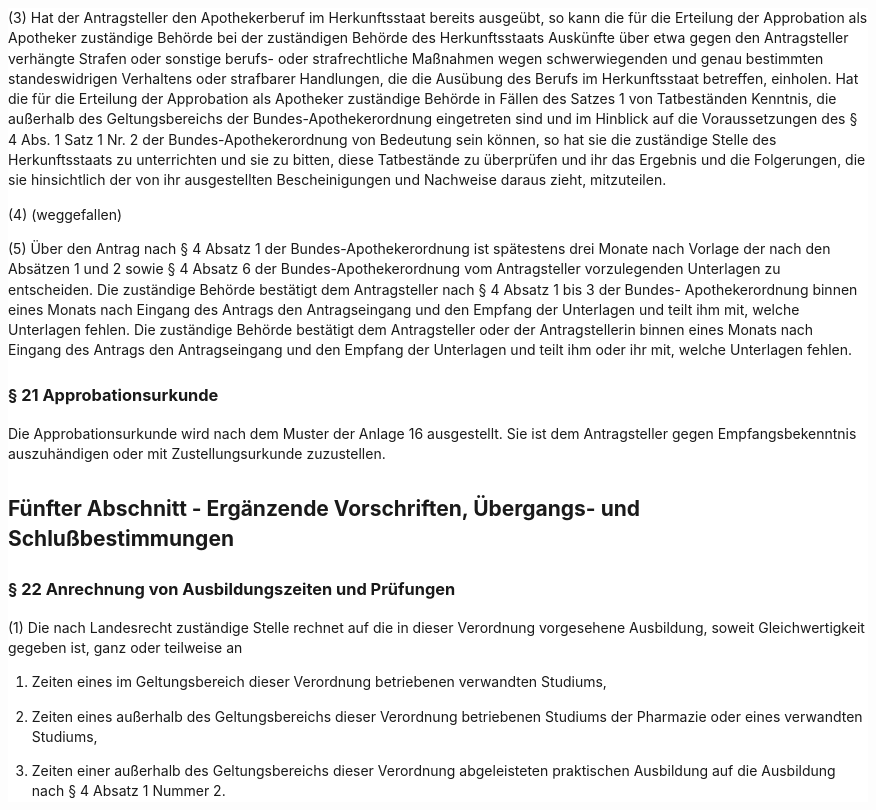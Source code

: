 (3) Hat der Antragsteller den Apothekerberuf im Herkunftsstaat bereits
ausgeübt, so kann die für die Erteilung der Approbation als Apotheker
zuständige Behörde bei der zuständigen Behörde des Herkunftsstaats
Auskünfte über etwa gegen den Antragsteller verhängte Strafen oder
sonstige berufs- oder strafrechtliche Maßnahmen wegen schwerwiegenden
und genau bestimmten standeswidrigen Verhaltens oder strafbarer
Handlungen, die die Ausübung des Berufs im Herkunftsstaat betreffen,
einholen. Hat die für die Erteilung der Approbation als Apotheker
zuständige Behörde in Fällen des Satzes 1 von Tatbeständen Kenntnis,
die außerhalb des Geltungsbereichs der Bundes-Apothekerordnung
eingetreten sind und im Hinblick auf die Voraussetzungen des § 4 Abs.
1 Satz 1 Nr. 2 der Bundes-Apothekerordnung von Bedeutung sein können,
so hat sie die zuständige Stelle des Herkunftsstaats zu unterrichten
und sie zu bitten, diese Tatbestände zu überprüfen und ihr das
Ergebnis und die Folgerungen, die sie hinsichtlich der von ihr
ausgestellten Bescheinigungen und Nachweise daraus zieht, mitzuteilen.

(4) (weggefallen)

(5) Über den Antrag nach § 4 Absatz 1 der Bundes-Apothekerordnung ist
spätestens drei Monate nach Vorlage der nach den Absätzen 1 und 2
sowie § 4 Absatz 6 der Bundes-Apothekerordnung vom Antragsteller
vorzulegenden Unterlagen zu entscheiden. Die zuständige Behörde
bestätigt dem Antragsteller nach § 4 Absatz 1 bis 3 der Bundes-
Apothekerordnung binnen eines Monats nach Eingang des Antrags den
Antragseingang und den Empfang der Unterlagen und teilt ihm mit,
welche Unterlagen fehlen. Die zuständige Behörde bestätigt dem
Antragsteller oder der Antragstellerin binnen eines Monats nach
Eingang des Antrags den Antragseingang und den Empfang der Unterlagen
und teilt ihm oder ihr mit, welche Unterlagen fehlen.

### § 21 Approbationsurkunde

Die Approbationsurkunde wird nach dem Muster der Anlage 16
ausgestellt. Sie ist dem Antragsteller gegen Empfangsbekenntnis
auszuhändigen oder mit Zustellungsurkunde zuzustellen.

## Fünfter Abschnitt - Ergänzende Vorschriften, Übergangs- und Schlußbestimmungen

### § 22 Anrechnung von Ausbildungszeiten und Prüfungen

(1) Die nach Landesrecht zuständige Stelle rechnet auf die in dieser
Verordnung vorgesehene Ausbildung, soweit Gleichwertigkeit gegeben
ist, ganz oder teilweise an

1.  Zeiten eines im Geltungsbereich dieser Verordnung betriebenen
    verwandten Studiums,

2.  Zeiten eines außerhalb des Geltungsbereichs dieser Verordnung
    betriebenen Studiums der Pharmazie oder eines verwandten Studiums,

3.  Zeiten einer außerhalb des Geltungsbereichs dieser Verordnung
    abgeleisteten praktischen Ausbildung auf die Ausbildung nach § 4
    Absatz 1 Nummer 2.
